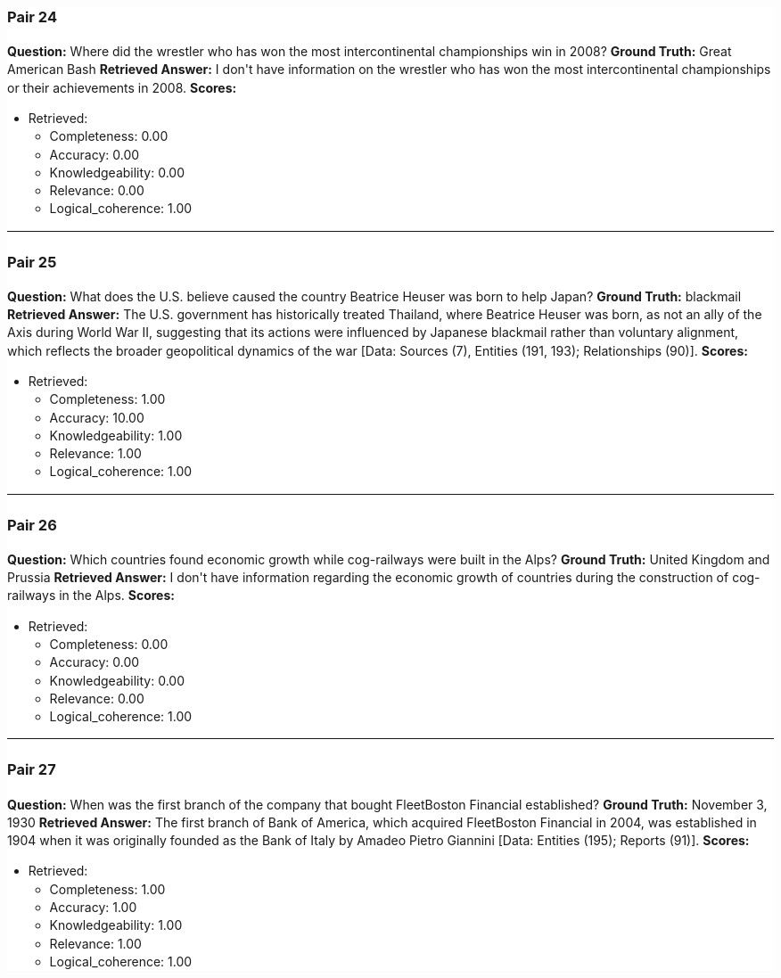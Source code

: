 
### Pair 24
**Question:** Where did the wrestler who has won the most intercontinental championships win in 2008?
**Ground Truth:** Great American Bash
**Retrieved Answer:** I don't have information on the wrestler who has won the most intercontinental championships or their achievements in 2008.
**Scores:**
- Retrieved:
  - Completeness: 0.00
  - Accuracy: 0.00
  - Knowledgeability: 0.00
  - Relevance: 0.00
  - Logical_coherence: 1.00

---

### Pair 25
**Question:** What does the U.S. believe caused the country Beatrice Heuser was born to help Japan?
**Ground Truth:** blackmail
**Retrieved Answer:** The U.S. government has historically treated Thailand, where Beatrice Heuser was born, as not an ally of the Axis during World War II, suggesting that its actions were influenced by Japanese blackmail rather than voluntary alignment, which reflects the broader geopolitical dynamics of the war [Data: Sources (7), Entities (191, 193); Relationships (90)].
**Scores:**
- Retrieved:
  - Completeness: 1.00
  - Accuracy: 10.00
  - Knowledgeability: 1.00
  - Relevance: 1.00
  - Logical_coherence: 1.00

---

### Pair 26
**Question:** Which countries found economic growth while cog-railways were built in the Alps?
**Ground Truth:** United Kingdom and Prussia
**Retrieved Answer:** I don't have information regarding the economic growth of countries during the construction of cog-railways in the Alps.
**Scores:**
- Retrieved:
  - Completeness: 0.00
  - Accuracy: 0.00
  - Knowledgeability: 0.00
  - Relevance: 0.00
  - Logical_coherence: 1.00

---

### Pair 27
**Question:** When was the first branch of the company that bought FleetBoston Financial established?
**Ground Truth:** November 3, 1930
**Retrieved Answer:** The first branch of Bank of America, which acquired FleetBoston Financial in 2004, was established in 1904 when it was originally founded as the Bank of Italy by Amadeo Pietro Giannini [Data: Entities (195); Reports (91)].
**Scores:**
- Retrieved:
  - Completeness: 1.00
  - Accuracy: 1.00
  - Knowledgeability: 1.00
  - Relevance: 1.00
  - Logical_coherence: 1.00
